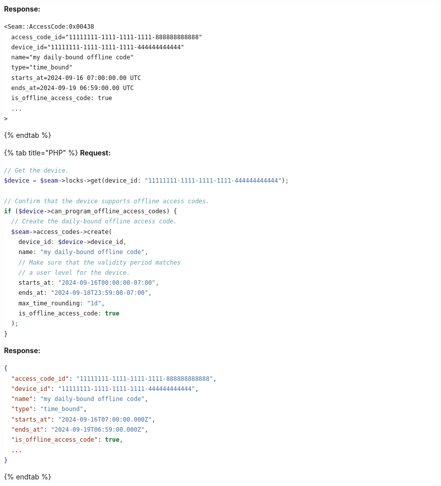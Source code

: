 **Response:**

```
<Seam::AccessCode:0x00438
  access_code_id="11111111-1111-1111-1111-888888888888"
  device_id="11111111-1111-1111-1111-444444444444"
  name="my daily-bound offline code"
  type="time_bound"
  starts_at=2024-09-16 07:00:00.00 UTC
  ends_at=2024-09-19 06:59:00.00 UTC
  is_offline_access_code: true
  ...
>
```
{% endtab %}

{% tab title="PHP" %}
**Request:**

```php
// Get the device.
$device = $seam->locks->get(device_id: "11111111-1111-1111-1111-444444444444");

// Confirm that the device supports offline access codes.
if ($device->can_program_offline_access_codes) {
  // Create the daily-bound offline access code.
  $seam->access_codes->create(
    device_id: $device->device_id,
    name: "my daily-bound offline code",
    // Make sure that the validity period matches
    // a user level for the device.
    starts_at: "2024-09-16T00:00:00-07:00",
    ends_at: "2024-09-18T23:59:00-07:00",
    max_time_rounding: "1d",
    is_offline_access_code: true
  );
}
```

**Response:**

```json
{
  "access_code_id": "11111111-1111-1111-1111-888888888888",
  "device_id": "11111111-1111-1111-1111-444444444444",
  "name": "my daily-bound offline code",
  "type": "time_bound",
  "starts_at": "2024-09-16T07:00:00.000Z",
  "ends_at": "2024-09-19T06:59:00.000Z",
  "is_offline_access_code": true,
  ...
}
```
{% endtab %}
